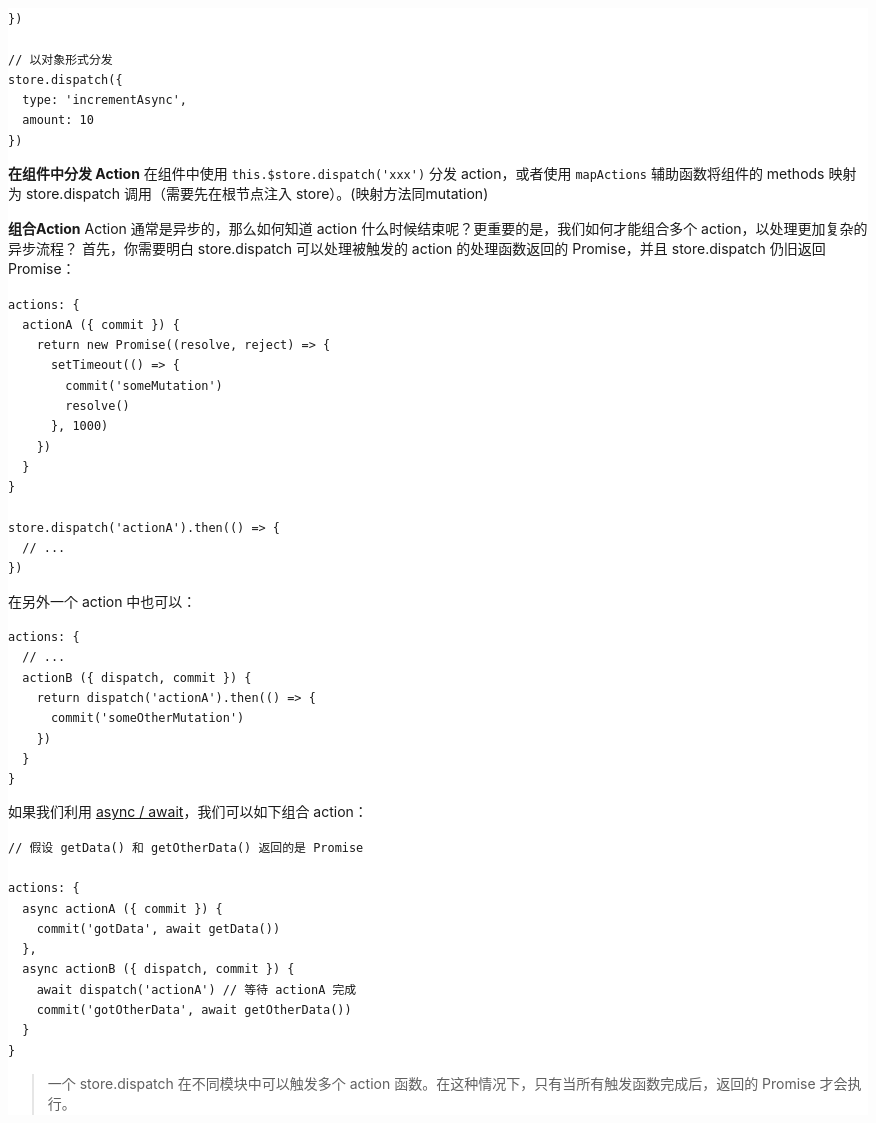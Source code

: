 ```
})

// 以对象形式分发
store.dispatch({
  type: 'incrementAsync',
  amount: 10
})
```

**在组件中分发 Action**
在组件中使用 `this.$store.dispatch('xxx')` 分发 action，或者使用 `mapActions` 辅助函数将组件的 methods 映射为 store.dispatch 调用（需要先在根节点注入 store）。(映射方法同mutation)

**组合Action**
Action 通常是异步的，那么如何知道 action 什么时候结束呢？更重要的是，我们如何才能组合多个 action，以处理更加复杂的异步流程？
首先，你需要明白 store.dispatch 可以处理被触发的 action 的处理函数返回的 Promise，并且 store.dispatch 仍旧返回 Promise：
```
actions: {
  actionA ({ commit }) {
    return new Promise((resolve, reject) => {
      setTimeout(() => {
        commit('someMutation')
        resolve()
      }, 1000)
    })
  }
}

store.dispatch('actionA').then(() => {
  // ...
})
```
在另外一个 action 中也可以：
```
actions: {
  // ...
  actionB ({ dispatch, commit }) {
    return dispatch('actionA').then(() => {
      commit('someOtherMutation')
    })
  }
}
```
如果我们利用 [async / await](https://tc39.github.io/ecmascript-asyncawait/)，我们可以如下组合 action：
```
// 假设 getData() 和 getOtherData() 返回的是 Promise

actions: {
  async actionA ({ commit }) {
    commit('gotData', await getData())
  },
  async actionB ({ dispatch, commit }) {
    await dispatch('actionA') // 等待 actionA 完成
    commit('gotOtherData', await getOtherData())
  }
}
```
>一个 store.dispatch 在不同模块中可以触发多个 action 函数。在这种情况下，只有当所有触发函数完成后，返回的 Promise 才会执行。
